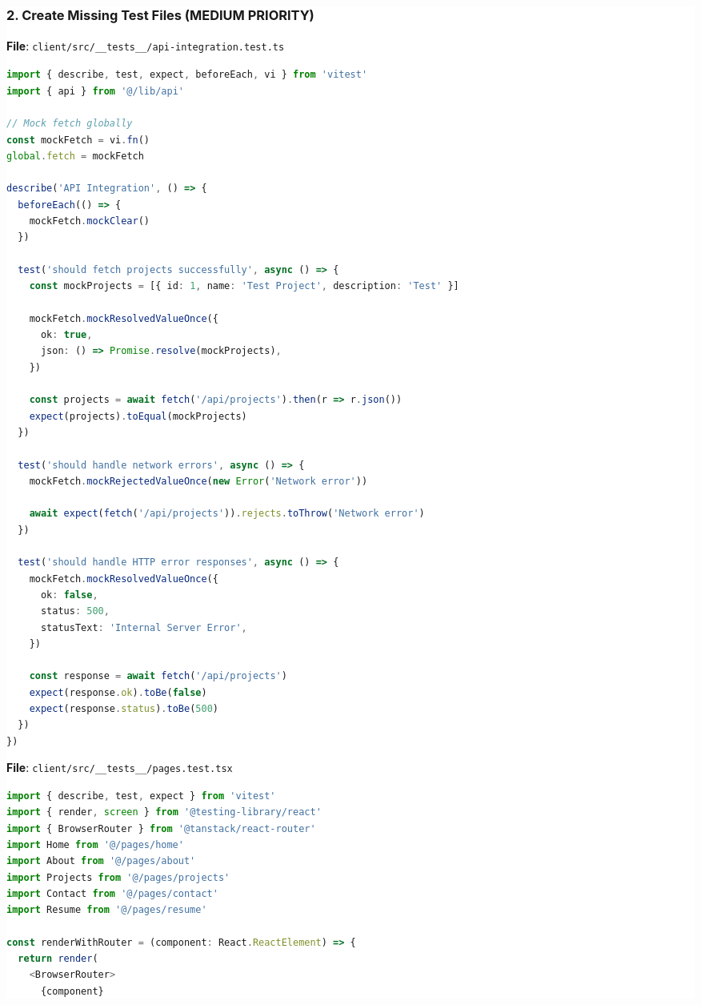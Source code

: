 ### 2. Create Missing Test Files (MEDIUM PRIORITY)

**File**: `client/src/__tests__/api-integration.test.ts`

```typescript
import { describe, test, expect, beforeEach, vi } from 'vitest'
import { api } from '@/lib/api'

// Mock fetch globally
const mockFetch = vi.fn()
global.fetch = mockFetch

describe('API Integration', () => {
  beforeEach(() => {
    mockFetch.mockClear()
  })

  test('should fetch projects successfully', async () => {
    const mockProjects = [{ id: 1, name: 'Test Project', description: 'Test' }]

    mockFetch.mockResolvedValueOnce({
      ok: true,
      json: () => Promise.resolve(mockProjects),
    })

    const projects = await fetch('/api/projects').then(r => r.json())
    expect(projects).toEqual(mockProjects)
  })

  test('should handle network errors', async () => {
    mockFetch.mockRejectedValueOnce(new Error('Network error'))

    await expect(fetch('/api/projects')).rejects.toThrow('Network error')
  })

  test('should handle HTTP error responses', async () => {
    mockFetch.mockResolvedValueOnce({
      ok: false,
      status: 500,
      statusText: 'Internal Server Error',
    })

    const response = await fetch('/api/projects')
    expect(response.ok).toBe(false)
    expect(response.status).toBe(500)
  })
})
```

**File**: `client/src/__tests__/pages.test.tsx`

```typescript
import { describe, test, expect } from 'vitest'
import { render, screen } from '@testing-library/react'
import { BrowserRouter } from '@tanstack/react-router'
import Home from '@/pages/home'
import About from '@/pages/about'
import Projects from '@/pages/projects'
import Contact from '@/pages/contact'
import Resume from '@/pages/resume'

const renderWithRouter = (component: React.ReactElement) => {
  return render(
    <BrowserRouter>
      {component}
```
